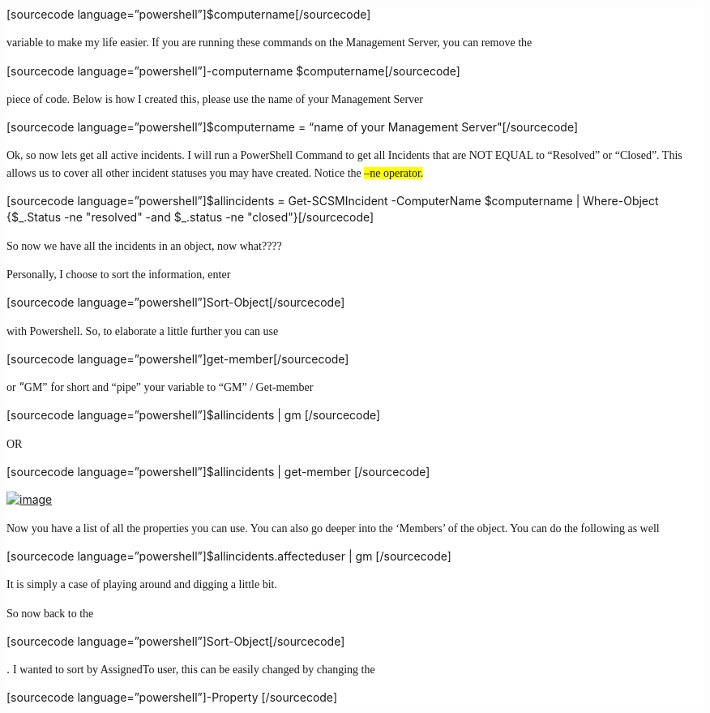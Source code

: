 [sourcecode language=&#8221;powershell&#8221;]$computername[/sourcecode]

<span style="font-family:Calibri;">variable to make my life easier. If you are running these commands on the Management Server, you can remove the</span>

[sourcecode language=&#8221;powershell&#8221;]-computername $computername[/sourcecode]

<span style="font-family:Calibri;">piece of code. Below is how I created this, please use the name of your Management Server</span>

[sourcecode language=&#8221;powershell&#8221;]$computername = “name of your Management Server"[/sourcecode]

<span style="font-family:Calibri;">Ok, so now lets get all active incidents. I will run a PowerShell Command to get all Incidents that are NOT EQUAL to “Resolved” or “Closed”. This allows us to cover all other incident statuses you may have created. Notice the <span style="background-color:#ffff00;">–ne operator.</span></span>

[sourcecode language=&#8221;powershell&#8221;]$allincidents = Get-SCSMIncident -ComputerName $computername | Where-Object {$\_.Status -ne "resolved" -and $\_.status -ne "closed"}[/sourcecode]

<span style="font-family:Calibri;">So now we have all the incidents in an object, now what????</span>

<span style="font-family:Calibri;">Personally, I choose to sort the information, enter</span>

[sourcecode language=&#8221;powershell&#8221;]Sort-Object[/sourcecode]

<span style="font-family:Calibri;">with Powershell. So, to elaborate a little further you can use</span>

[sourcecode language=&#8221;powershell&#8221;]get-member[/sourcecode]

 <span style="font-family:Calibri;">or</span> “<span style="font-family:Calibri;">GM”</span> <span style="font-family:Calibri;">for short and “pipe” your variable to “GM” / Get-member</span>

[sourcecode language=&#8221;powershell&#8221;]$allincidents | gm [/sourcecode]

 <span style="font-family:Calibri;">OR </span>

[sourcecode language=&#8221;powershell&#8221;]$allincidents | get-member [/sourcecode]

[<img loading="lazy" style="background-image:none;padding-top:0;padding-left:0;display:inline;padding-right:0;border-width:0;" title="image" alt="image" src="/wp-content/uploads/2012/12/image_thumb18.png" width="442" height="241" border="0" />][4]

<span style="font-family:Calibri;">Now you have a list of all the properties you can use. You can also go deeper into the ‘Members’ of the object. You can do the following as well</span>

[sourcecode language=&#8221;powershell&#8221;]$allincidents.affecteduser | gm [/sourcecode]

<span style="font-family:Calibri;">It is simply a case of playing around and digging a little bit.</span>

<span style="font-family:Calibri;">So now back to the</span>

[sourcecode language=&#8221;powershell&#8221;]Sort-Object[/sourcecode]

. <span style="font-family:Calibri;">I wanted to sort by AssignedTo user, this can be easily changed by changing the</span>

[sourcecode language=&#8221;powershell&#8221;]-Property [/sourcecode]


 [1]: /wp-content/uploads/2012/12/image_thumb17.png
 [2]: http://smlets.codeplex.com
 [3]: http://smlets.codeplex.com/releases/view/84853
 [4]: /wp-content/uploads/2012/12/image17.png
 [5]: /wp-content/uploads/2012/12/image18.png
 [6]: /wp-content/uploads/2012/12/image19.png
 [7]: /wp-content/uploads/2012/12/image20.png
 [8]: /wp-content/uploads/2012/12/image21.png
 [9]: /wp-content/uploads/2012/12/image22.png
 [10]: mailto:systemcenterguyza@live.com
 [11]: http://twitter.com/syscenterguyza
 [12]: /wp-content/uploads/2012/12/image_thumb24.png
 [13]: http://www.facebook.com/fletcher.kelly
 [14]: http://twitter.com/#!/fskelly